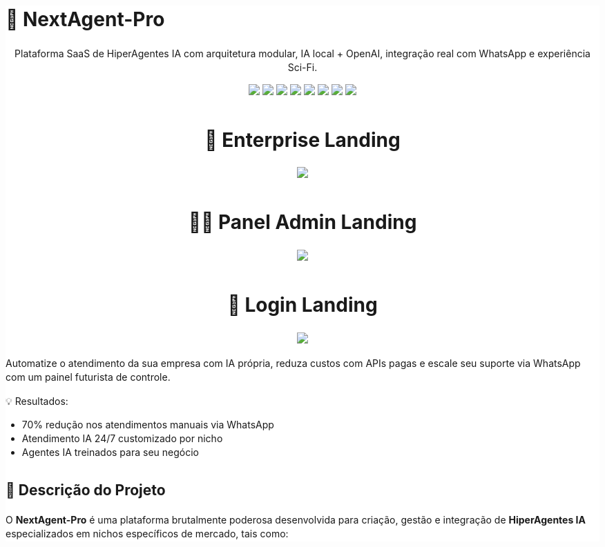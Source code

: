 
# 🚀 NextAgent-Pro


<p align="center">
  Plataforma SaaS de HiperAgentes IA com arquitetura modular, IA local + OpenAI, integração real com WhatsApp e experiência Sci-Fi.
</p>

<p align="center">
  <img src="https://img.shields.io/badge/IA-OpenAI%20%2B%20LangChain%20%2B%20Ollama-10b2f5?style=flat-square&logo=openai&logoColor=white"/>
  <img src="https://img.shields.io/badge/Backend-NestJS%20%2B%20Prisma-e0234e?style=flat-square&logo=nestjs&logoColor=white"/>
  <img src="https://img.shields.io/badge/Database-PostgreSQL-336791?style=flat-square&logo=postgresql&logoColor=white"/>
  <img src="https://img.shields.io/badge/Frontend-Next.js%20%2B%20Tailwind-000000?style=flat-square&logo=nextdotjs"/>
  <img src="https://img.shields.io/badge/UI-ShadCN%20%2B%20Radix%20UI-7c3aed?style=flat-square"/>
  <img src="https://img.shields.io/badge/WhatsApp-Baileys%20SDK-25D366?style=flat-square&logo=whatsapp&logoColor=white"/>
  <img src="https://img.shields.io/badge/Infra-Terraform%20%2B%20CI--CD-623ce4?style=flat-square&logo=terraform"/>
  <img src="https://img.shields.io/badge/Arquitetura-Clean%20%7C%20DDD%20%7C%20Multi--Tenant-0f172a?style=flat-square"/>
</p>

<h1 align="center">🚀 Enterprise Landing</h1>
<p align="center">
  <img src="https://drive.google.com/uc?export=view&id=15fbR2kOEJlHHlOA449l4ZJpGOgcuBZr3" width="740" />
</p>

<h1 align="center">🧑‍💻 Panel Admin Landing</h1>
<p align="center">
  <img src="https://drive.google.com/uc?export=view&id=1ldhr-0H1sNO0vyr1UNctKz6rSSuYOr9e" width="740" />
</p>

<h1 align="center">🔐 Login Landing</h1>
<p align="center">
  <img src="https://drive.google.com/uc?export=view&id=12KZoBrGcJS5uIurMwM7KG5paY8FFjhFR" width="740" />
</p>


Automatize o atendimento da sua empresa com IA própria, reduza custos com APIs pagas e escale seu suporte via WhatsApp com um painel futurista de controle.

💡 Resultados:
- 70% redução nos atendimentos manuais via WhatsApp
- Atendimento IA 24/7 customizado por nicho
- Agentes IA treinados para seu negócio

## 📖 Descrição do Projeto

O **NextAgent-Pro** é uma plataforma brutalmente poderosa desenvolvida para criação, gestão e integração de **HiperAgentes IA** especializados em nichos específicos de mercado, tais como:
